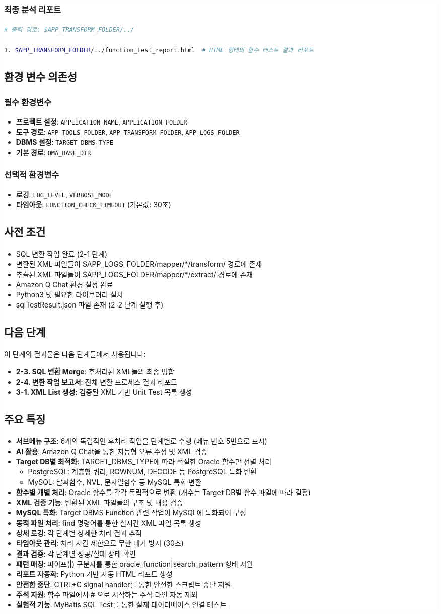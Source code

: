 ### **최종 분석 리포트**
```bash
# 출력 경로: $APP_TRANSFORM_FOLDER/../

1. $APP_TRANSFORM_FOLDER/../function_test_report.html  # HTML 형태의 함수 테스트 결과 리포트
```

## 환경 변수 의존성

### **필수 환경변수**
- **프로젝트 설정**: `APPLICATION_NAME`, `APPLICATION_FOLDER`
- **도구 경로**: `APP_TOOLS_FOLDER`, `APP_TRANSFORM_FOLDER`, `APP_LOGS_FOLDER`
- **DBMS 설정**: `TARGET_DBMS_TYPE`
- **기본 경로**: `OMA_BASE_DIR`

### **선택적 환경변수**
- **로깅**: `LOG_LEVEL`, `VERBOSE_MODE`
- **타임아웃**: `FUNCTION_CHECK_TIMEOUT` (기본값: 30초)

## 사전 조건
- SQL 변환 작업 완료 (2-1 단계)
- 변환된 XML 파일들이 $APP_LOGS_FOLDER/mapper/*/transform/ 경로에 존재
- 추출된 XML 파일들이 $APP_LOGS_FOLDER/mapper/*/extract/ 경로에 존재
- Amazon Q Chat 환경 설정 완료
- Python3 및 필요한 라이브러리 설치
- sqlTestResult.json 파일 존재 (2-2 단계 실행 후)

## 다음 단계
이 단계의 결과물은 다음 단계들에서 사용됩니다:
- **2-3. SQL 변환 Merge**: 후처리된 XML들의 최종 병합
- **2-4. 변환 작업 보고서**: 전체 변환 프로세스 결과 리포트
- **3-1. XML List 생성**: 검증된 XML 기반 Unit Test 목록 생성

## 주요 특징
- **서브메뉴 구조**: 6개의 독립적인 후처리 작업을 단계별로 수행 (메뉴 번호 5번으로 표시)
- **AI 활용**: Amazon Q Chat을 통한 지능형 오류 수정 및 XML 검증
- **Target DB별 최적화**: TARGET_DBMS_TYPE에 따라 적절한 Oracle 함수만 선별 처리
  - PostgreSQL: 계층형 쿼리, ROWNUM, DECODE 등 PostgreSQL 특화 변환
  - MySQL: 날짜함수, NVL, 문자열함수 등 MySQL 특화 변환
- **함수별 개별 처리**: Oracle 함수를 각각 독립적으로 변환 (개수는 Target DB별 함수 파일에 따라 결정)
- **XML 검증 기능**: 변환된 XML 파일들의 구조 및 내용 검증
- **MySQL 특화**: Target DBMS Function 관련 작업이 MySQL에 특화되어 구성
- **동적 파일 처리**: find 명령어를 통한 실시간 XML 파일 목록 생성
- **상세 로깅**: 각 단계별 상세한 처리 결과 추적
- **타임아웃 관리**: 처리 시간 제한으로 무한 대기 방지 (30초)
- **결과 검증**: 각 단계별 성공/실패 상태 확인
- **패턴 매칭**: 파이프(|) 구분자를 통한 oracle_function|search_pattern 형태 지원
- **리포트 자동화**: Python 기반 자동 HTML 리포트 생성
- **안전한 중단**: CTRL+C signal handler를 통한 안전한 스크립트 중단 지원
- **주석 지원**: 함수 파일에서 # 으로 시작하는 주석 라인 자동 제외
- **실험적 기능**: MyBatis SQL Test를 통한 실제 데이터베이스 연결 테스트
